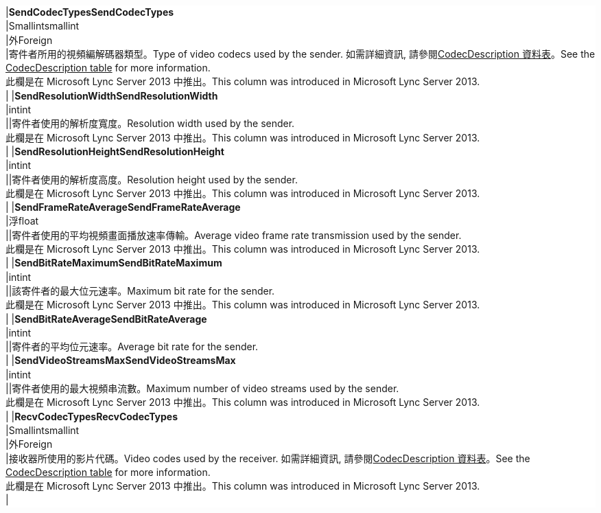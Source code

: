 |<span data-ttu-id="b1fe1-306">**SendCodecTypes**</span><span class="sxs-lookup"><span data-stu-id="b1fe1-306">**SendCodecTypes**</span></span> <br/> |<span data-ttu-id="b1fe1-307">Smallint</span><span class="sxs-lookup"><span data-stu-id="b1fe1-307">smallint</span></span>  <br/> |<span data-ttu-id="b1fe1-308">外</span><span class="sxs-lookup"><span data-stu-id="b1fe1-308">Foreign</span></span>  <br/> |<span data-ttu-id="b1fe1-309">寄件者所用的視頻編解碼器類型。</span><span class="sxs-lookup"><span data-stu-id="b1fe1-309">Type of video codecs used by the sender.</span></span> <span data-ttu-id="b1fe1-310">如需詳細資訊, 請參閱[CodecDescription 資料表](codecdescription.md)。</span><span class="sxs-lookup"><span data-stu-id="b1fe1-310">See the [CodecDescription table](codecdescription.md) for more information.</span></span> <br/> <span data-ttu-id="b1fe1-311">此欄是在 Microsoft Lync Server 2013 中推出。</span><span class="sxs-lookup"><span data-stu-id="b1fe1-311">This column was introduced in Microsoft Lync Server 2013.</span></span>  <br/> |
|<span data-ttu-id="b1fe1-312">**SendResolutionWidth**</span><span class="sxs-lookup"><span data-stu-id="b1fe1-312">**SendResolutionWidth**</span></span> <br/> |<span data-ttu-id="b1fe1-313">int</span><span class="sxs-lookup"><span data-stu-id="b1fe1-313">int</span></span>  <br/> ||<span data-ttu-id="b1fe1-314">寄件者使用的解析度寬度。</span><span class="sxs-lookup"><span data-stu-id="b1fe1-314">Resolution width used by the sender.</span></span>  <br/> <span data-ttu-id="b1fe1-315">此欄是在 Microsoft Lync Server 2013 中推出。</span><span class="sxs-lookup"><span data-stu-id="b1fe1-315">This column was introduced in Microsoft Lync Server 2013.</span></span>  <br/> |
|<span data-ttu-id="b1fe1-316">**SendResolutionHeight**</span><span class="sxs-lookup"><span data-stu-id="b1fe1-316">**SendResolutionHeight**</span></span> <br/> |<span data-ttu-id="b1fe1-317">int</span><span class="sxs-lookup"><span data-stu-id="b1fe1-317">int</span></span>  <br/> ||<span data-ttu-id="b1fe1-318">寄件者使用的解析度高度。</span><span class="sxs-lookup"><span data-stu-id="b1fe1-318">Resolution height used by the sender.</span></span>  <br/> <span data-ttu-id="b1fe1-319">此欄是在 Microsoft Lync Server 2013 中推出。</span><span class="sxs-lookup"><span data-stu-id="b1fe1-319">This column was introduced in Microsoft Lync Server 2013.</span></span>  <br/> |
|<span data-ttu-id="b1fe1-320">**SendFrameRateAverage**</span><span class="sxs-lookup"><span data-stu-id="b1fe1-320">**SendFrameRateAverage**</span></span> <br/> |<span data-ttu-id="b1fe1-321">浮</span><span class="sxs-lookup"><span data-stu-id="b1fe1-321">float</span></span>  <br/> ||<span data-ttu-id="b1fe1-322">寄件者使用的平均視頻畫面播放速率傳輸。</span><span class="sxs-lookup"><span data-stu-id="b1fe1-322">Average video frame rate transmission used by the sender.</span></span>  <br/> <span data-ttu-id="b1fe1-323">此欄是在 Microsoft Lync Server 2013 中推出。</span><span class="sxs-lookup"><span data-stu-id="b1fe1-323">This column was introduced in Microsoft Lync Server 2013.</span></span>  <br/> |
|<span data-ttu-id="b1fe1-324">**SendBitRateMaximum**</span><span class="sxs-lookup"><span data-stu-id="b1fe1-324">**SendBitRateMaximum**</span></span> <br/> |<span data-ttu-id="b1fe1-325">int</span><span class="sxs-lookup"><span data-stu-id="b1fe1-325">int</span></span>  <br/> ||<span data-ttu-id="b1fe1-326">該寄件者的最大位元速率。</span><span class="sxs-lookup"><span data-stu-id="b1fe1-326">Maximum bit rate for the sender.</span></span>  <br/> <span data-ttu-id="b1fe1-327">此欄是在 Microsoft Lync Server 2013 中推出。</span><span class="sxs-lookup"><span data-stu-id="b1fe1-327">This column was introduced in Microsoft Lync Server 2013.</span></span>  <br/> |
|<span data-ttu-id="b1fe1-328">**SendBitRateAverage**</span><span class="sxs-lookup"><span data-stu-id="b1fe1-328">**SendBitRateAverage**</span></span> <br/> |<span data-ttu-id="b1fe1-329">int</span><span class="sxs-lookup"><span data-stu-id="b1fe1-329">int</span></span>  <br/> ||<span data-ttu-id="b1fe1-330">寄件者的平均位元速率。</span><span class="sxs-lookup"><span data-stu-id="b1fe1-330">Average bit rate for the sender.</span></span>  <br/> |
|<span data-ttu-id="b1fe1-331">**SendVideoStreamsMax**</span><span class="sxs-lookup"><span data-stu-id="b1fe1-331">**SendVideoStreamsMax**</span></span> <br/> |<span data-ttu-id="b1fe1-332">int</span><span class="sxs-lookup"><span data-stu-id="b1fe1-332">int</span></span>  <br/> ||<span data-ttu-id="b1fe1-333">寄件者使用的最大視頻串流數。</span><span class="sxs-lookup"><span data-stu-id="b1fe1-333">Maximum number of video streams used by the sender.</span></span>  <br/> <span data-ttu-id="b1fe1-334">此欄是在 Microsoft Lync Server 2013 中推出。</span><span class="sxs-lookup"><span data-stu-id="b1fe1-334">This column was introduced in Microsoft Lync Server 2013.</span></span>  <br/> |
|<span data-ttu-id="b1fe1-335">**RecvCodecTypes**</span><span class="sxs-lookup"><span data-stu-id="b1fe1-335">**RecvCodecTypes**</span></span> <br/> |<span data-ttu-id="b1fe1-336">Smallint</span><span class="sxs-lookup"><span data-stu-id="b1fe1-336">smallint</span></span>  <br/> |<span data-ttu-id="b1fe1-337">外</span><span class="sxs-lookup"><span data-stu-id="b1fe1-337">Foreign</span></span>  <br/> |<span data-ttu-id="b1fe1-338">接收器所使用的影片代碼。</span><span class="sxs-lookup"><span data-stu-id="b1fe1-338">Video codes used by the receiver.</span></span> <span data-ttu-id="b1fe1-339">如需詳細資訊, 請參閱[CodecDescription 資料表](codecdescription.md)。</span><span class="sxs-lookup"><span data-stu-id="b1fe1-339">See the [CodecDescription table](codecdescription.md) for more information.</span></span> <br/> <span data-ttu-id="b1fe1-340">此欄是在 Microsoft Lync Server 2013 中推出。</span><span class="sxs-lookup"><span data-stu-id="b1fe1-340">This column was introduced in Microsoft Lync Server 2013.</span></span>  <br/> |